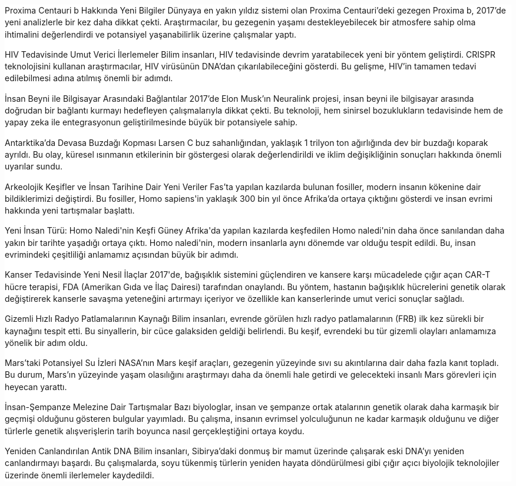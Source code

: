 Proxima Centauri b Hakkında Yeni Bilgiler
Dünyaya en yakın yıldız sistemi olan Proxima Centauri’deki gezegen Proxima b, 2017’de yeni analizlerle bir kez daha dikkat çekti. Araştırmacılar, bu gezegenin yaşamı destekleyebilecek bir atmosfere sahip olma ihtimalini değerlendirdi ve potansiyel yaşanabilirlik üzerine çalışmalar yaptı.

HIV Tedavisinde Umut Verici İlerlemeler
Bilim insanları, HIV tedavisinde devrim yaratabilecek yeni bir yöntem geliştirdi. CRISPR teknolojisini kullanan araştırmacılar, HIV virüsünün DNA’dan çıkarılabileceğini gösterdi. Bu gelişme, HIV’in tamamen tedavi edilebilmesi adına atılmış önemli bir adımdı.

İnsan Beyni ile Bilgisayar Arasındaki Bağlantılar
2017’de Elon Musk’ın Neuralink projesi, insan beyni ile bilgisayar arasında doğrudan bir bağlantı kurmayı hedefleyen çalışmalarıyla dikkat çekti. Bu teknoloji, hem sinirsel bozuklukların tedavisinde hem de yapay zeka ile entegrasyonun geliştirilmesinde büyük bir potansiyele sahip.

Antarktika’da Devasa Buzdağı Kopması
Larsen C buz sahanlığından, yaklaşık 1 trilyon ton ağırlığında dev bir buzdağı koparak ayrıldı. Bu olay, küresel ısınmanın etkilerinin bir göstergesi olarak değerlendirildi ve iklim değişikliğinin sonuçları hakkında önemli uyarılar sundu.

Arkeolojik Keşifler ve İnsan Tarihine Dair Yeni Veriler
Fas’ta yapılan kazılarda bulunan fosiller, modern insanın kökenine dair bildiklerimizi değiştirdi. Bu fosiller, Homo sapiens'in yaklaşık 300 bin yıl önce Afrika’da ortaya çıktığını gösterdi ve insan evrimi hakkında yeni tartışmalar başlattı.

Yeni İnsan Türü: Homo Naledi'nin Keşfi
Güney Afrika'da yapılan kazılarda keşfedilen Homo naledi'nin daha önce sanılandan daha yakın bir tarihte yaşadığı ortaya çıktı. Homo naledi'nin, modern insanlarla aynı dönemde var olduğu tespit edildi. Bu, insan evrimindeki çeşitliliği anlamamız açısından büyük bir adımdı.

Kanser Tedavisinde Yeni Nesil İlaçlar
2017'de, bağışıklık sistemini güçlendiren ve kansere karşı mücadelede çığır açan CAR-T hücre terapisi, FDA (Amerikan Gıda ve İlaç Dairesi) tarafından onaylandı. Bu yöntem, hastanın bağışıklık hücrelerini genetik olarak değiştirerek kanserle savaşma yeteneğini artırmayı içeriyor ve özellikle kan kanserlerinde umut verici sonuçlar sağladı.

Gizemli Hızlı Radyo Patlamalarının Kaynağı
Bilim insanları, evrende görülen hızlı radyo patlamalarının (FRB) ilk kez sürekli bir kaynağını tespit etti. Bu sinyallerin, bir cüce galaksiden geldiği belirlendi. Bu keşif, evrendeki bu tür gizemli olayları anlamamıza yönelik bir adım oldu.

Mars’taki Potansiyel Su İzleri
NASA’nın Mars keşif araçları, gezegenin yüzeyinde sıvı su akıntılarına dair daha fazla kanıt topladı. Bu durum, Mars’ın yüzeyinde yaşam olasılığını araştırmayı daha da önemli hale getirdi ve gelecekteki insanlı Mars görevleri için heyecan yarattı.

İnsan-Şempanze Melezine Dair Tartışmalar
Bazı biyologlar, insan ve şempanze ortak atalarının genetik olarak daha karmaşık bir geçmişi olduğunu gösteren bulgular yayımladı. Bu çalışma, insanın evrimsel yolculuğunun ne kadar karmaşık olduğunu ve diğer türlerle genetik alışverişlerin tarih boyunca nasıl gerçekleştiğini ortaya koydu.

Yeniden Canlandırılan Antik DNA
Bilim insanları, Sibirya’daki donmuş bir mamut üzerinde çalışarak eski DNA’yı yeniden canlandırmayı başardı. Bu çalışmalarda, soyu tükenmiş türlerin yeniden hayata döndürülmesi gibi çığır açıcı biyolojik teknolojiler üzerinde önemli ilerlemeler kaydedildi.
